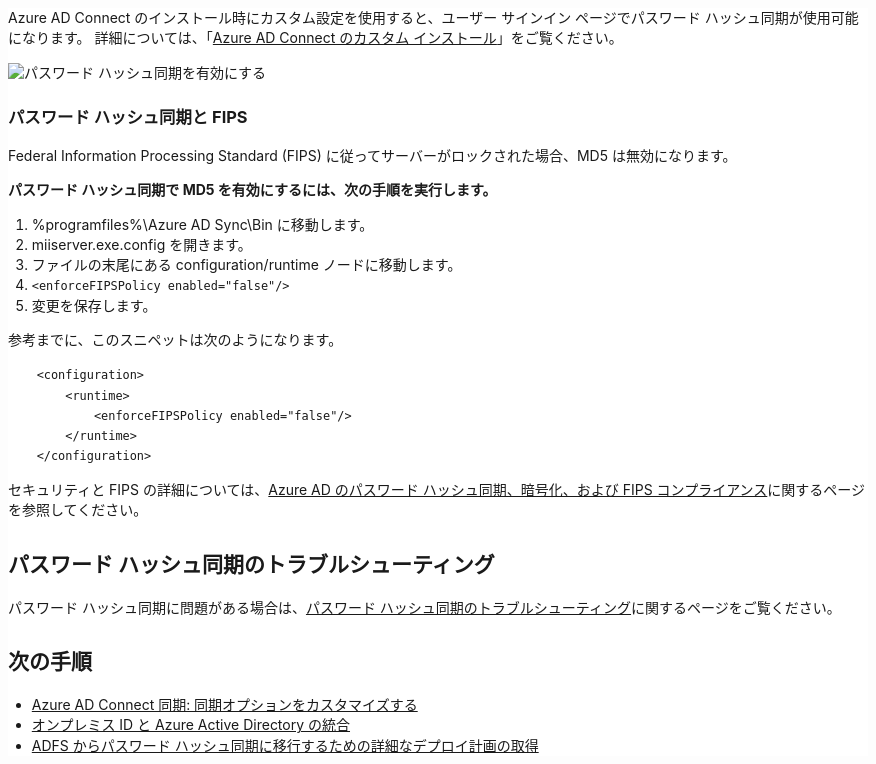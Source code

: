 Azure AD Connect のインストール時にカスタム設定を使用すると、ユーザー サインイン ページでパスワード ハッシュ同期が使用可能になります。 詳細については、「[Azure AD Connect のカスタム インストール](how-to-connect-install-custom.md)」をご覧ください。

![パスワード ハッシュ同期を有効にする](./media/how-to-connect-password-hash-synchronization/usersignin2.png)

### <a name="password-hash-synchronization-and-fips"></a>パスワード ハッシュ同期と FIPS
Federal Information Processing Standard (FIPS) に従ってサーバーがロックされた場合、MD5 は無効になります。

**パスワード ハッシュ同期で MD5 を有効にするには、次の手順を実行します。**

1. %programfiles%\Azure AD Sync\Bin に移動します。
2. miiserver.exe.config を開きます。
3. ファイルの末尾にある configuration/runtime ノードに移動します。
4. `<enforceFIPSPolicy enabled="false"/>`
5. 変更を保存します。

参考までに、このスニペットは次のようになります。

```
    <configuration>
        <runtime>
            <enforceFIPSPolicy enabled="false"/>
        </runtime>
    </configuration>
```

セキュリティと FIPS の詳細については、[Azure AD のパスワード ハッシュ同期、暗号化、および FIPS コンプライアンス](https://blogs.technet.microsoft.com/enterprisemobility/2014/06/28/aad-password-sync-encryption-and-fips-compliance/)に関するページを参照してください。

## <a name="troubleshoot-password-hash-synchronization"></a>パスワード ハッシュ同期のトラブルシューティング
パスワード ハッシュ同期に問題がある場合は、[パスワード ハッシュ同期のトラブルシューティング](tshoot-connect-password-hash-synchronization.md)に関するページをご覧ください。

## <a name="next-steps"></a>次の手順
* [Azure AD Connect 同期: 同期オプションをカスタマイズする](how-to-connect-sync-whatis.md)
* [オンプレミス ID と Azure Active Directory の統合](whatis-hybrid-identity.md)
* [ADFS からパスワード ハッシュ同期に移行するための詳細なデプロイ計画の取得](https://aka.ms/authenticationDeploymentPlan)
